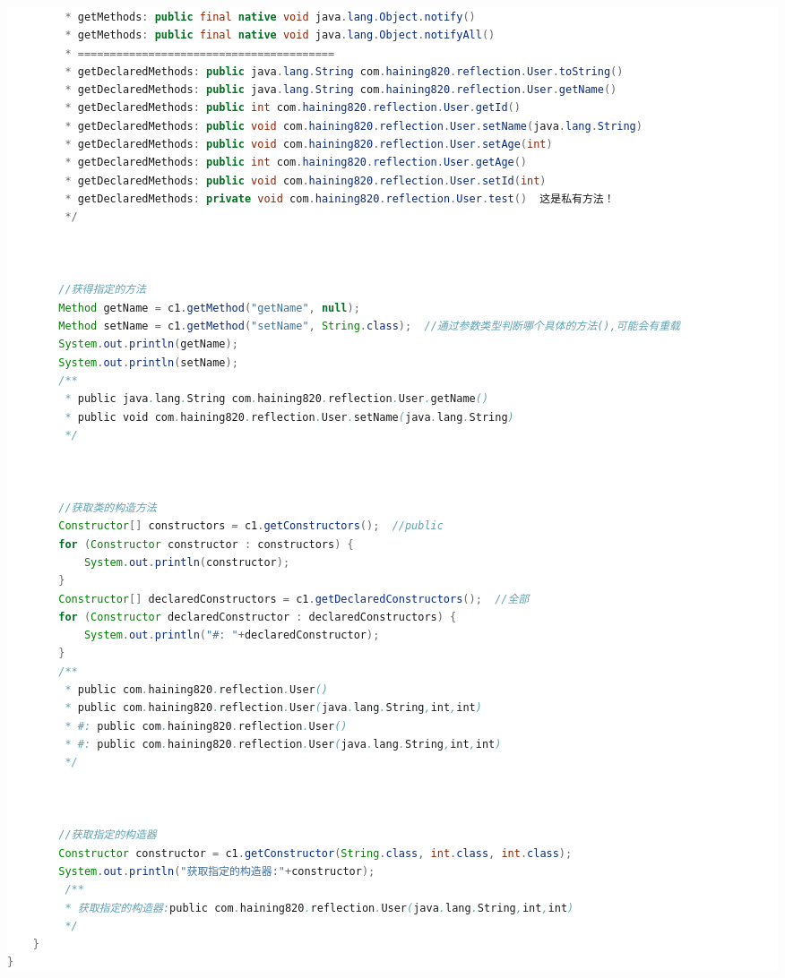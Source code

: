 ```java
         * getMethods: public final native void java.lang.Object.notify()
         * getMethods: public final native void java.lang.Object.notifyAll()
         * ========================================
         * getDeclaredMethods: public java.lang.String com.haining820.reflection.User.toString()
         * getDeclaredMethods: public java.lang.String com.haining820.reflection.User.getName()
         * getDeclaredMethods: public int com.haining820.reflection.User.getId()
         * getDeclaredMethods: public void com.haining820.reflection.User.setName(java.lang.String)
         * getDeclaredMethods: public void com.haining820.reflection.User.setAge(int)
         * getDeclaredMethods: public int com.haining820.reflection.User.getAge()
         * getDeclaredMethods: public void com.haining820.reflection.User.setId(int)
         * getDeclaredMethods: private void com.haining820.reflection.User.test()  这是私有方法！
         */
        
        
        
        //获得指定的方法
        Method getName = c1.getMethod("getName", null);
        Method setName = c1.getMethod("setName", String.class);  //通过参数类型判断哪个具体的方法(),可能会有重载
        System.out.println(getName);
        System.out.println(setName);
        /**
         * public java.lang.String com.haining820.reflection.User.getName()
         * public void com.haining820.reflection.User.setName(java.lang.String)
         */

        
        
        //获取类的构造方法
        Constructor[] constructors = c1.getConstructors();  //public
        for (Constructor constructor : constructors) {
            System.out.println(constructor);
        }
        Constructor[] declaredConstructors = c1.getDeclaredConstructors();  //全部
        for (Constructor declaredConstructor : declaredConstructors) {
            System.out.println("#: "+declaredConstructor);
        }
        /**
         * public com.haining820.reflection.User()
         * public com.haining820.reflection.User(java.lang.String,int,int)
         * #: public com.haining820.reflection.User()
         * #: public com.haining820.reflection.User(java.lang.String,int,int)
         */

        
        
        //获取指定的构造器
        Constructor constructor = c1.getConstructor(String.class, int.class, int.class);
        System.out.println("获取指定的构造器:"+constructor); 
         /**
         * 获取指定的构造器:public com.haining820.reflection.User(java.lang.String,int,int)
         */
    }
}

```
